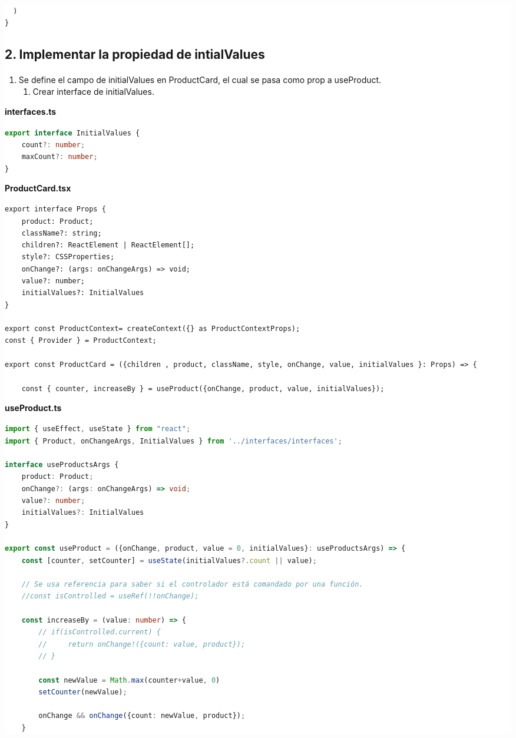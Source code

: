 ```tsx
  )
}
```

## 2. Implementar la propiedad de intialValues
1. Se define el campo de initialValues en ProductCard, el cual se pasa como prop a useProduct.
    1. Crear interface de initialValues.

__interfaces.ts__
```ts
export interface InitialValues {
    count?: number;
    maxCount?: number;
}
```

__ProductCard.tsx__
```tsx
export interface Props {
    product: Product;
    className?: string;
    children?: ReactElement | ReactElement[];
    style?: CSSProperties;
    onChange?: (args: onChangeArgs) => void;
    value?: number;
    initialValues?: InitialValues
}

export const ProductContext= createContext({} as ProductContextProps);
const { Provider } = ProductContext;

export const ProductCard = ({children , product, className, style, onChange, value, initialValues }: Props) => {

    const { counter, increaseBy } = useProduct({onChange, product, value, initialValues}); 
```

__useProduct.ts__
```ts
import { useEffect, useState } from "react";
import { Product, onChangeArgs, InitialValues } from '../interfaces/interfaces';

interface useProductsArgs {
    product: Product;
    onChange?: (args: onChangeArgs) => void;
    value?: number;
    initialValues?: InitialValues
}

export const useProduct = ({onChange, product, value = 0, initialValues}: useProductsArgs) => {
    const [counter, setCounter] = useState(initialValues?.count || value);

    // Se usa referencia para saber si el controlador está comandado por una función.
    //const isControlled = useRef(!!onChange);

    const increaseBy = (value: number) => {
        // if(isControlled.current) {
        //     return onChange!({count: value, product});
        // }
        
        const newValue = Math.max(counter+value, 0)
        setCounter(newValue);

        onChange && onChange({count: newValue, product});
    }
```